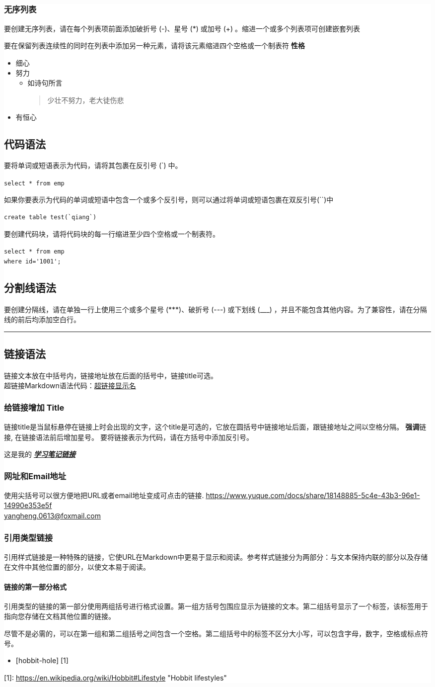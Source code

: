 ### 无序列表
要创建无序列表，请在每个列表项前面添加破折号 (-)、星号 (*) 或加号 (+) 。缩进一个或多个列表项可创建嵌套列表

要在保留列表连续性的同时在列表中添加另一种元素，请将该元素缩进四个空格或一个制表符
**性格**
- 细心
- 努力
    - 如诗句所言
        > 少壮不努力，老大徒伤悲
- 有恒心

## 代码语法
要将单词或短语表示为代码，请将其包裹在反引号 (`) 中。

`select * from emp`

如果你要表示为代码的单词或短语中包含一个或多个反引号，则可以通过将单词或短语包裹在双反引号(``)中

``create table test(`qiang`)``

要创建代码块，请将代码块的每一行缩进至少四个空格或一个制表符。

    select * from emp
    where id='1001';

## 分割线语法
要创建分隔线，请在单独一行上使用三个或多个星号 (***)、破折号 (---) 或下划线 (___) ，并且不能包含其他内容。为了兼容性，请在分隔线的前后均添加空白行。

---

## 链接语法
链接文本放在中括号内，链接地址放在后面的括号中，链接title可选。<br>
超链接Markdown语法代码：[超链接显示名](超链接地址 "超链接title")

### 给链接增加 Title
链接title是当鼠标悬停在链接上时会出现的文字，这个title是可选的，它放在圆括号中链接地址后面，跟链接地址之间以空格分隔。
**强调**链接, 在链接语法前后增加星号。 要将链接表示为代码，请在方括号中添加反引号。

这是我的 ***[学习笔记链接](https://www.yuque.com/yangheng.0613/dashuju "大数据学习笔记")***

### 网址和Email地址
使用尖括号可以很方便地把URL或者email地址变成可点击的链接.
<https://www.yuque.com/docs/share/18148885-5c4e-43b3-96e1-14990e353e5f><br>
<yangheng.0613@foxmail.com>

### 引用类型链接
引用样式链接是一种特殊的链接，它使URL在Markdown中更易于显示和阅读。参考样式链接分为两部分：与文本保持内联的部分以及存储在文件中其他位置的部分，以使文本易于阅读。

#### 链接的第一部分格式
引用类型的链接的第一部分使用两组括号进行格式设置。第一组方括号包围应显示为链接的文本。第二组括号显示了一个标签，该标签用于指向您存储在文档其他位置的链接。

尽管不是必需的，可以在第一组和第二组括号之间包含一个空格。第二组括号中的标签不区分大小写，可以包含字母，数字，空格或标点符号。
- [hobbit-hole] [1]


[1]: <https://en.wikipedia.org/wiki/Hobbit#Lifestyle> "Hobbit lifestyles"<br>